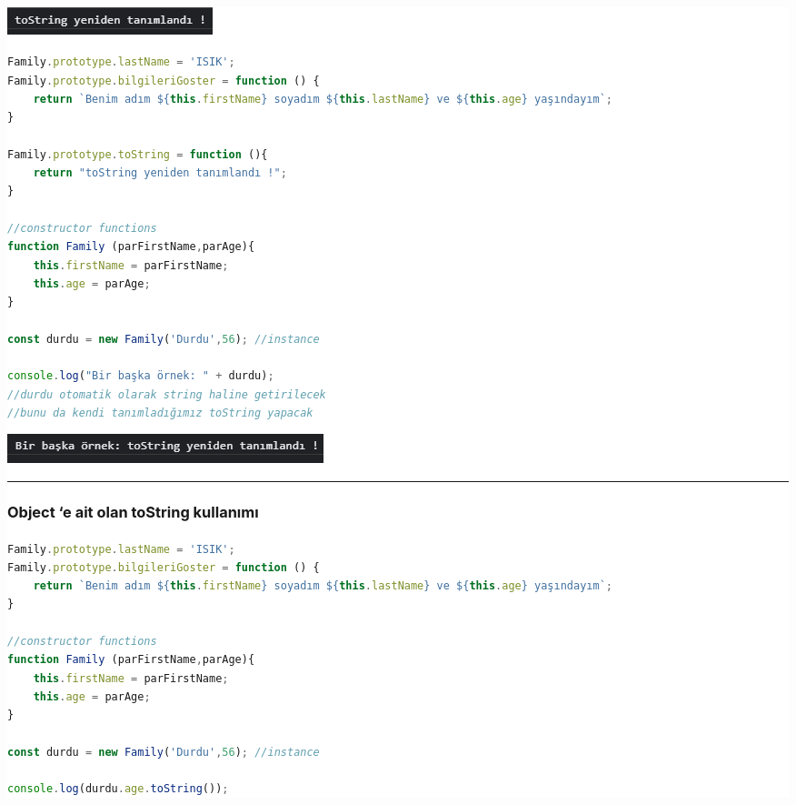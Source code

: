 ```jsx
```

![Untitled](Untitled%2025.png)

```jsx
Family.prototype.lastName = 'ISIK';
Family.prototype.bilgileriGoster = function () {
    return `Benim adım ${this.firstName} soyadım ${this.lastName} ve ${this.age} yaşındayım`;
}

Family.prototype.toString = function (){
    return "toString yeniden tanımlandı !";
}

//constructor functions
function Family (parFirstName,parAge){
    this.firstName = parFirstName;
    this.age = parAge;
}

const durdu = new Family('Durdu',56); //instance

console.log("Bir başka örnek: " + durdu);
//durdu otomatik olarak string haline getirilecek
//bunu da kendi tanımladığımız toString yapacak
```

![Untitled](Untitled%2026.png)

---

### Object ‘e ait olan toString kullanımı

```jsx
Family.prototype.lastName = 'ISIK';
Family.prototype.bilgileriGoster = function () {
    return `Benim adım ${this.firstName} soyadım ${this.lastName} ve ${this.age} yaşındayım`;
}

//constructor functions
function Family (parFirstName,parAge){
    this.firstName = parFirstName;
    this.age = parAge;
}

const durdu = new Family('Durdu',56); //instance

console.log(durdu.age.toString());
```
